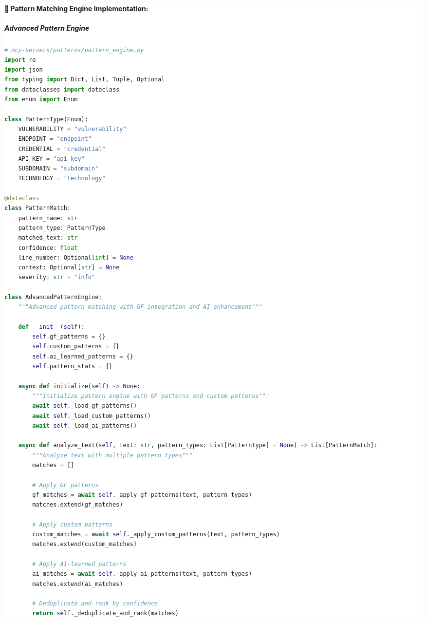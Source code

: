#### **🔧 Pattern Matching Engine Implementation:**

##### **Advanced Pattern Engine**
```python
# mcp-servers/patterns/pattern_engine.py
import re
import json
from typing import Dict, List, Tuple, Optional
from dataclasses import dataclass
from enum import Enum

class PatternType(Enum):
    VULNERABILITY = "vulnerability"
    ENDPOINT = "endpoint"
    CREDENTIAL = "credential"
    API_KEY = "api_key"
    SUBDOMAIN = "subdomain"
    TECHNOLOGY = "technology"

@dataclass
class PatternMatch:
    pattern_name: str
    pattern_type: PatternType
    matched_text: str
    confidence: float
    line_number: Optional[int] = None
    context: Optional[str] = None
    severity: str = "info"

class AdvancedPatternEngine:
    """Advanced pattern matching with GF integration and AI enhancement"""
    
    def __init__(self):
        self.gf_patterns = {}
        self.custom_patterns = {}
        self.ai_learned_patterns = {}
        self.pattern_stats = {}
        
    async def initialize(self) -> None:
        """Initialize pattern engine with GF patterns and custom patterns"""
        await self._load_gf_patterns()
        await self._load_custom_patterns()
        await self._load_ai_patterns()
        
    async def analyze_text(self, text: str, pattern_types: List[PatternType] = None) -> List[PatternMatch]:
        """Analyze text with multiple pattern types"""
        matches = []
        
        # Apply GF patterns
        gf_matches = await self._apply_gf_patterns(text, pattern_types)
        matches.extend(gf_matches)
        
        # Apply custom patterns
        custom_matches = await self._apply_custom_patterns(text, pattern_types)
        matches.extend(custom_matches)
        
        # Apply AI-learned patterns
        ai_matches = await self._apply_ai_patterns(text, pattern_types)
        matches.extend(ai_matches)
        
        # Deduplicate and rank by confidence
        return self._deduplicate_and_rank(matches)
```